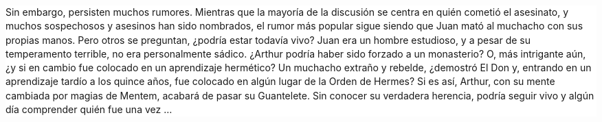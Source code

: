 Sin embargo, persisten muchos rumores. Mientras que la mayoría de la discusión se centra en quién cometió el asesinato, y muchos sospechosos y asesinos han sido nombrados, el rumor más popular sigue siendo que Juan mató al muchacho con sus propias manos. Pero otros se preguntan, ¿podría estar todavía vivo? Juan era un hombre estudioso, y a pesar de su temperamento terrible, no era personalmente sádico. ¿Arthur podría haber sido forzado a un monasterio? O, más intrigante aún, ¿y si en cambio fue colocado en un aprendizaje hermético? Un muchacho extraño y rebelde, ¿demostró El Don y, entrando en un aprendizaje tardío a los quince años, fue colocado en algún lugar de la Orden de Hermes? Si es así, Arthur, con su mente cambiada por magias de Mentem, acabará de pasar su Guantelete. Sin conocer su verdadera herencia, podría seguir vivo y algún día comprender quién fue una vez …
